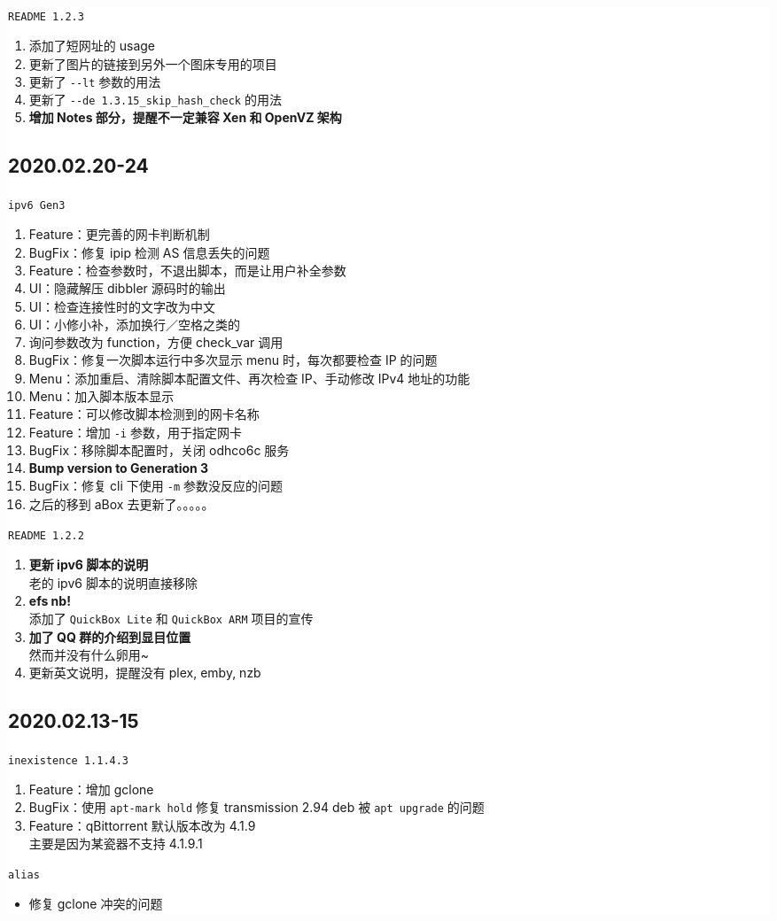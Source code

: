 `README 1.2.3`
1. 添加了短网址的 usage  
2. 更新了图片的链接到另外一个图床专用的项目  
3. 更新了 `--lt` 参数的用法  
4. 更新了 `--de 1.3.15_skip_hash_check` 的用法  
5. **增加 Notes 部分，提醒不一定兼容 Xen 和 OpenVZ 架构**  





## 2020.02.20-24

`ipv6 Gen3`
1. Feature：更完善的网卡判断机制  
2. BugFix：修复 ipip 检测 AS 信息丢失的问题  
3. Feature：检查参数时，不退出脚本，而是让用户补全参数  
4. UI：隐藏解压 dibbler 源码时的输出  
5. UI：检查连接性时的文字改为中文  
6. UI：小修小补，添加换行／空格之类的  
7. 询问参数改为 function，方便 check_var 调用  
8. BugFix：修复一次脚本运行中多次显示 menu 时，每次都要检查 IP 的问题  
9. Menu：添加重启、清除脚本配置文件、再次检查 IP、手动修改 IPv4 地址的功能  
10. Menu：加入脚本版本显示
11. Feature：可以修改脚本检测到的网卡名称  
12. Feature：增加 `-i` 参数，用于指定网卡  
13. BugFix：移除脚本配置时，关闭 odhco6c 服务  
14. **Bump version to Generation 3**  
15. BugFix：修复 cli 下使用 `-m` 参数没反应的问题  
16. 之后的移到 aBox 去更新了。。。。。  

`README 1.2.2`
1. **更新 ipv6 脚本的说明**  
老的 ipv6 脚本的说明直接移除  
2. **efs nb!**  
添加了 `QuickBox Lite` 和 `QuickBox ARM` 项目的宣传  
3. **加了 QQ 群的介绍到显目位置**  
然而并没有什么卵用~  
4. 更新英文说明，提醒没有 plex, emby, nzb  





## 2020.02.13-15

`inexistence 1.1.4.3`  
1. Feature：增加 gclone  
2. BugFix：使用 `apt-mark hold` 修复 transmission 2.94 deb 被 `apt upgrade` 的问题  
3. Feature：qBittorrent 默认版本改为 4.1.9  
主要是因为某瓷器不支持 4.1.9.1  

`alias`
- 修复 gclone 冲突的问题  

